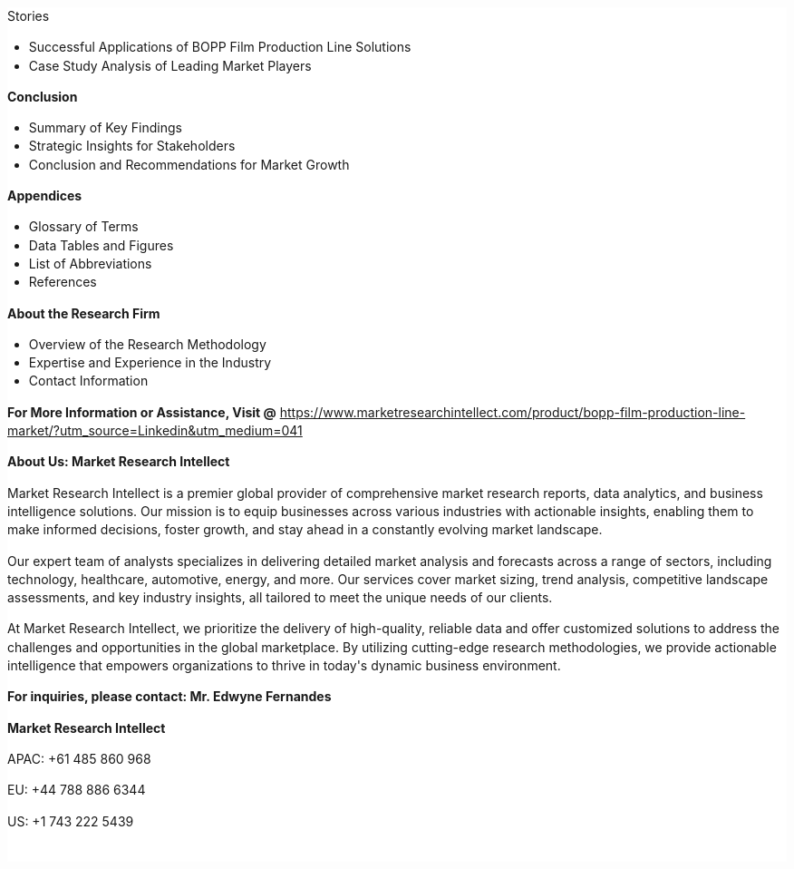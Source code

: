 Stories</strong></p><ul><li>Successful Applications of BOPP Film Production Line Solutions</li><li>Case Study Analysis of Leading Market Players</li></ul><p><strong>Conclusion</strong></p><ul><li>Summary of Key Findings</li><li>Strategic Insights for Stakeholders</li><li>Conclusion and Recommendations for Market Growth</li></ul><p><strong>Appendices</strong></p><ul><li>Glossary of Terms</li><li>Data Tables and Figures</li><li>List of Abbreviations</li><li>References</li></ul><p><strong>About the Research Firm</strong></p><ul><li>Overview of the Research Methodology</li><li>Expertise and Experience in the Industry</li><li>Contact Information</li></ul></div><div class="article-main__content" data-test-id="publishing-text-block"><p><span class="font-[700]"><strong>For More Information or Assistance, Visit @</strong>&nbsp;<a href="https://www.marketresearchintellect.com/product/bopp-film-production-line-market/?utm_source=Linkedin&utm_medium=041">https://www.marketresearchintellect.com/product/bopp-film-production-line-market/?utm_source=Linkedin&utm_medium=041</a></span></p><p><strong>About Us: Market Research Intellect</strong></p><p>Market Research Intellect is a premier global provider of comprehensive market research reports, data analytics, and business intelligence solutions. Our mission is to equip businesses across various industries with actionable insights, enabling them to make informed decisions, foster growth, and stay ahead in a constantly evolving market landscape.</p><p>Our expert team of analysts specializes in delivering detailed market analysis and forecasts across a range of sectors, including technology, healthcare, automotive, energy, and more. Our services cover market sizing, trend analysis, competitive landscape assessments, and key industry insights, all tailored to meet the unique needs of our clients.</p><p>At Market Research Intellect, we prioritize the delivery of high-quality, reliable data and offer customized solutions to address the challenges and opportunities in the global marketplace. By utilizing cutting-edge research methodologies, we provide actionable intelligence that empowers organizations to thrive in today's dynamic business environment.</p><p><strong>For inquiries, please contact: Mr. Edwyne Fernandes</strong></p><p><strong>Market Research Intellect</strong></p><p>APAC: +61 485 860 968</p><p>EU: +44 788 886 6344</p><p>US: +1 743 222 5439</p></div><div class="article-main__content" data-test-id="publishing-text-block">&nbsp;</div>
